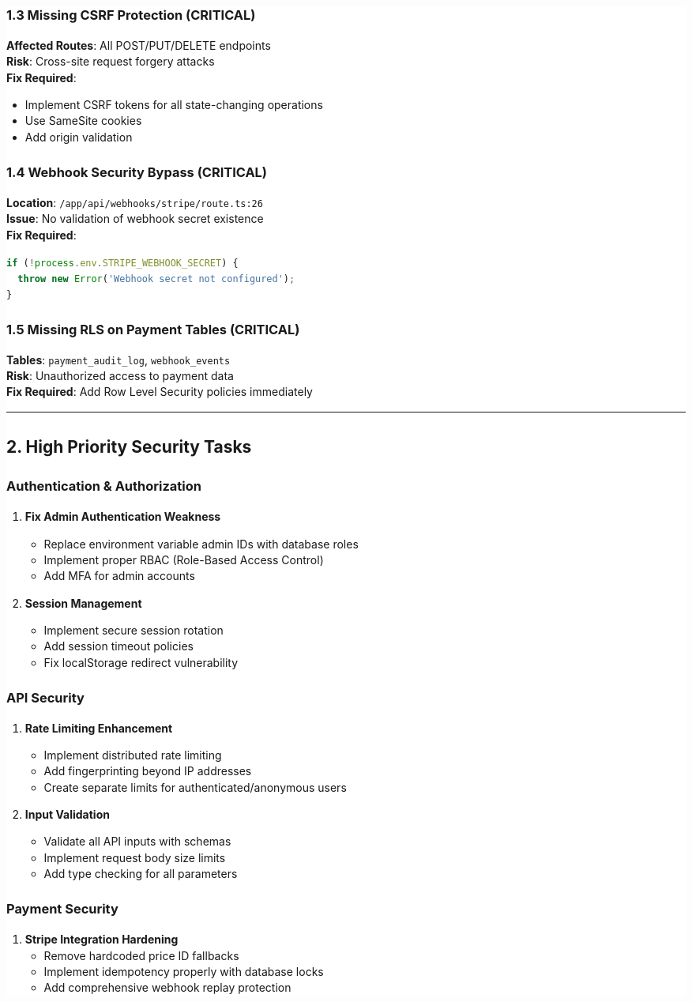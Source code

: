 ### 1.3 Missing CSRF Protection (CRITICAL)
**Affected Routes**: All POST/PUT/DELETE endpoints  
**Risk**: Cross-site request forgery attacks  
**Fix Required**:
- Implement CSRF tokens for all state-changing operations
- Use SameSite cookies
- Add origin validation

### 1.4 Webhook Security Bypass (CRITICAL)
**Location**: `/app/api/webhooks/stripe/route.ts:26`  
**Issue**: No validation of webhook secret existence  
**Fix Required**:
```typescript
if (!process.env.STRIPE_WEBHOOK_SECRET) {
  throw new Error('Webhook secret not configured');
}
```

### 1.5 Missing RLS on Payment Tables (CRITICAL)
**Tables**: `payment_audit_log`, `webhook_events`  
**Risk**: Unauthorized access to payment data  
**Fix Required**: Add Row Level Security policies immediately

---

## 2. High Priority Security Tasks

### Authentication & Authorization
1. **Fix Admin Authentication Weakness**
   - Replace environment variable admin IDs with database roles
   - Implement proper RBAC (Role-Based Access Control)
   - Add MFA for admin accounts

2. **Session Management**
   - Implement secure session rotation
   - Add session timeout policies
   - Fix localStorage redirect vulnerability

### API Security
1. **Rate Limiting Enhancement**
   - Implement distributed rate limiting
   - Add fingerprinting beyond IP addresses
   - Create separate limits for authenticated/anonymous users

2. **Input Validation**
   - Validate all API inputs with schemas
   - Implement request body size limits
   - Add type checking for all parameters

### Payment Security
1. **Stripe Integration Hardening**
   - Remove hardcoded price ID fallbacks
   - Implement idempotency properly with database locks
   - Add comprehensive webhook replay protection

